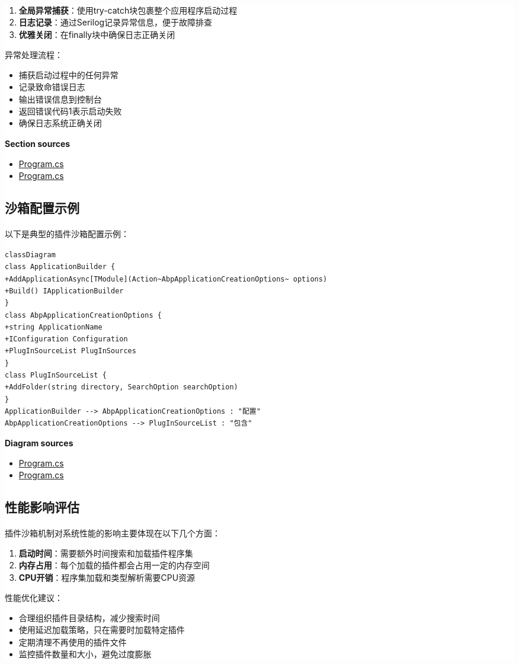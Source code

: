 1. **全局异常捕获**：使用try-catch块包裹整个应用程序启动过程
2. **日志记录**：通过Serilog记录异常信息，便于故障排查
3. **优雅关闭**：在finally块中确保日志正确关闭

异常处理流程：
- 捕获启动过程中的任何异常
- 记录致命错误日志
- 输出错误信息到控制台
- 返回错误代码1表示启动失败
- 确保日志系统正确关闭

**Section sources**
- [Program.cs](file://aspnet-core/services/LY.MicroService.LocalizationManagement.HttpApi.Host/Program.cs#L52-L72)
- [Program.cs](file://aspnet-core/templates/micro/content/host/PackageName.CompanyName.ProjectName.HttpApi.Host/Program.cs#L53-L54)

## 沙箱配置示例
以下是典型的插件沙箱配置示例：

```mermaid
classDiagram
class ApplicationBuilder {
+AddApplicationAsync[TModule](Action~AbpApplicationCreationOptions~ options)
+Build() IApplicationBuilder
}
class AbpApplicationCreationOptions {
+string ApplicationName
+IConfiguration Configuration
+PlugInSourceList PlugInSources
}
class PlugInSourceList {
+AddFolder(string directory, SearchOption searchOption)
}
ApplicationBuilder --> AbpApplicationCreationOptions : "配置"
AbpApplicationCreationOptions --> PlugInSourceList : "包含"
```

**Diagram sources**
- [Program.cs](file://aspnet-core/templates/micro/content/host/PackageName.CompanyName.ProjectName.HttpApi.Host/Program.cs#L35-L53)
- [Program.cs](file://aspnet-core/services/LY.MicroService.AuthServer/Program.cs#L36-L61)

## 性能影响评估
插件沙箱机制对系统性能的影响主要体现在以下几个方面：

1. **启动时间**：需要额外时间搜索和加载插件程序集
2. **内存占用**：每个加载的插件都会占用一定的内存空间
3. **CPU开销**：程序集加载和类型解析需要CPU资源

性能优化建议：
- 合理组织插件目录结构，减少搜索时间
- 使用延迟加载策略，只在需要时加载特定插件
- 定期清理不再使用的插件文件
- 监控插件数量和大小，避免过度膨胀
